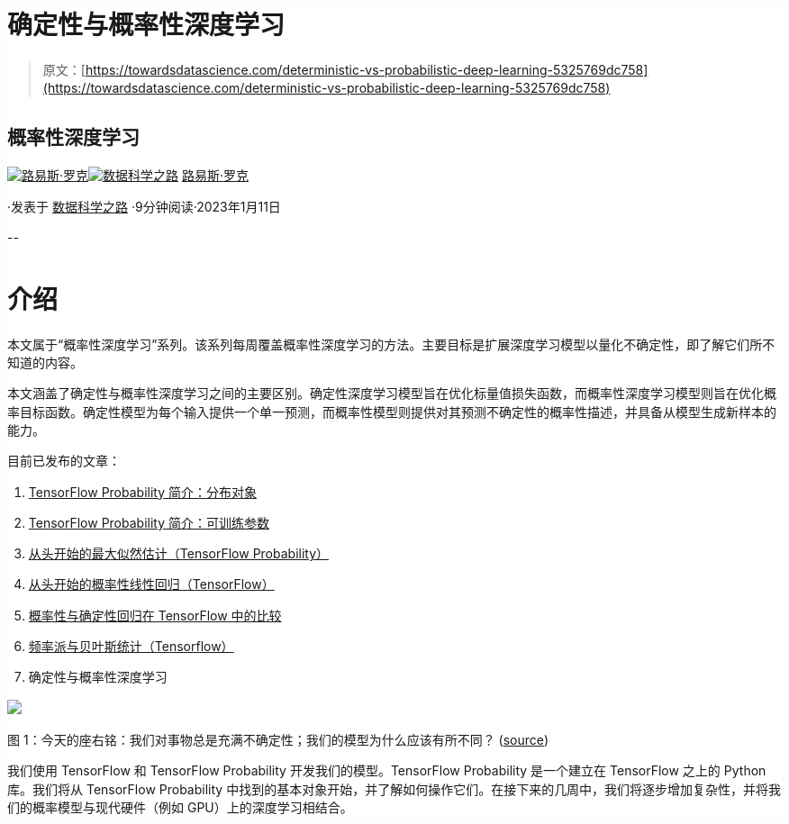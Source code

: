 # 确定性与概率性深度学习

> 原文：[https://towardsdatascience.com/deterministic-vs-probabilistic-deep-learning-5325769dc758](https://towardsdatascience.com/deterministic-vs-probabilistic-deep-learning-5325769dc758)

## 概率性深度学习

[](https://medium.com/@luisroque?source=post_page-----5325769dc758--------------------------------)[![路易斯·罗克](../Images/e281d470b403375ba3c6f521b1ccf915.png)](https://medium.com/@luisroque?source=post_page-----5325769dc758--------------------------------)[](https://towardsdatascience.com/?source=post_page-----5325769dc758--------------------------------)[![数据科学之路](../Images/a6ff2676ffcc0c7aad8aaf1d79379785.png)](https://towardsdatascience.com/?source=post_page-----5325769dc758--------------------------------) [路易斯·罗克](https://medium.com/@luisroque?source=post_page-----5325769dc758--------------------------------)

·发表于 [数据科学之路](https://towardsdatascience.com/?source=post_page-----5325769dc758--------------------------------) ·9分钟阅读·2023年1月11日

--

# 介绍

本文属于“概率性深度学习”系列。该系列每周覆盖概率性深度学习的方法。主要目标是扩展深度学习模型以量化不确定性，即了解它们所不知道的内容。

本文涵盖了确定性与概率性深度学习之间的主要区别。确定性深度学习模型旨在优化标量值损失函数，而概率性深度学习模型则旨在优化概率目标函数。确定性模型为每个输入提供一个单一预测，而概率性模型则提供对其预测不确定性的概率性描述，并具备从模型生成新样本的能力。

目前已发布的文章：

1.  [TensorFlow Probability 简介：分布对象](https://medium.com/towards-data-science/gentle-introduction-to-tensorflow-probability-distribution-objects-1bb6165abee1)

1.  [TensorFlow Probability 简介：可训练参数](https://medium.com/towards-data-science/gentle-introduction-to-tensorflow-probability-trainable-parameters-5098ea4fed15)

1.  [从头开始的最大似然估计（TensorFlow Probability）](/maximum-likelihood-estimation-from-scratch-in-tensorflow-probability-2fc0eefdbfc2)

1.  [从头开始的概率性线性回归（TensorFlow）](/probabilistic-linear-regression-from-scratch-in-tensorflow-2eb633fffc00)

1.  [概率性与确定性回归在 TensorFlow 中的比较](https://medium.com/towards-data-science/probabilistic-vs-deterministic-regression-with-tensorflow-85ef791beeef)

1.  [频率派与贝叶斯统计（Tensorflow）](https://medium.com/towards-data-science/frequentist-vs-bayesian-statistics-with-tensorflow-fbba2c6c9ae5)

1.  确定性与概率性深度学习

![](../Images/71c0028b4a604a1f23ee10072d79519e.png)

图 1：今天的座右铭：我们对事物总是充满不确定性；我们的模型为什么应该有所不同？ ([source](https://unsplash.com/photos/Vkp9wg-VAsQ))

我们使用 TensorFlow 和 TensorFlow Probability 开发我们的模型。TensorFlow Probability 是一个建立在 TensorFlow 之上的 Python 库。我们将从 TensorFlow Probability 中找到的基本对象开始，并了解如何操作它们。在接下来的几周中，我们将逐步增加复杂性，并将我们的概率模型与现代硬件（例如 GPU）上的深度学习相结合。
